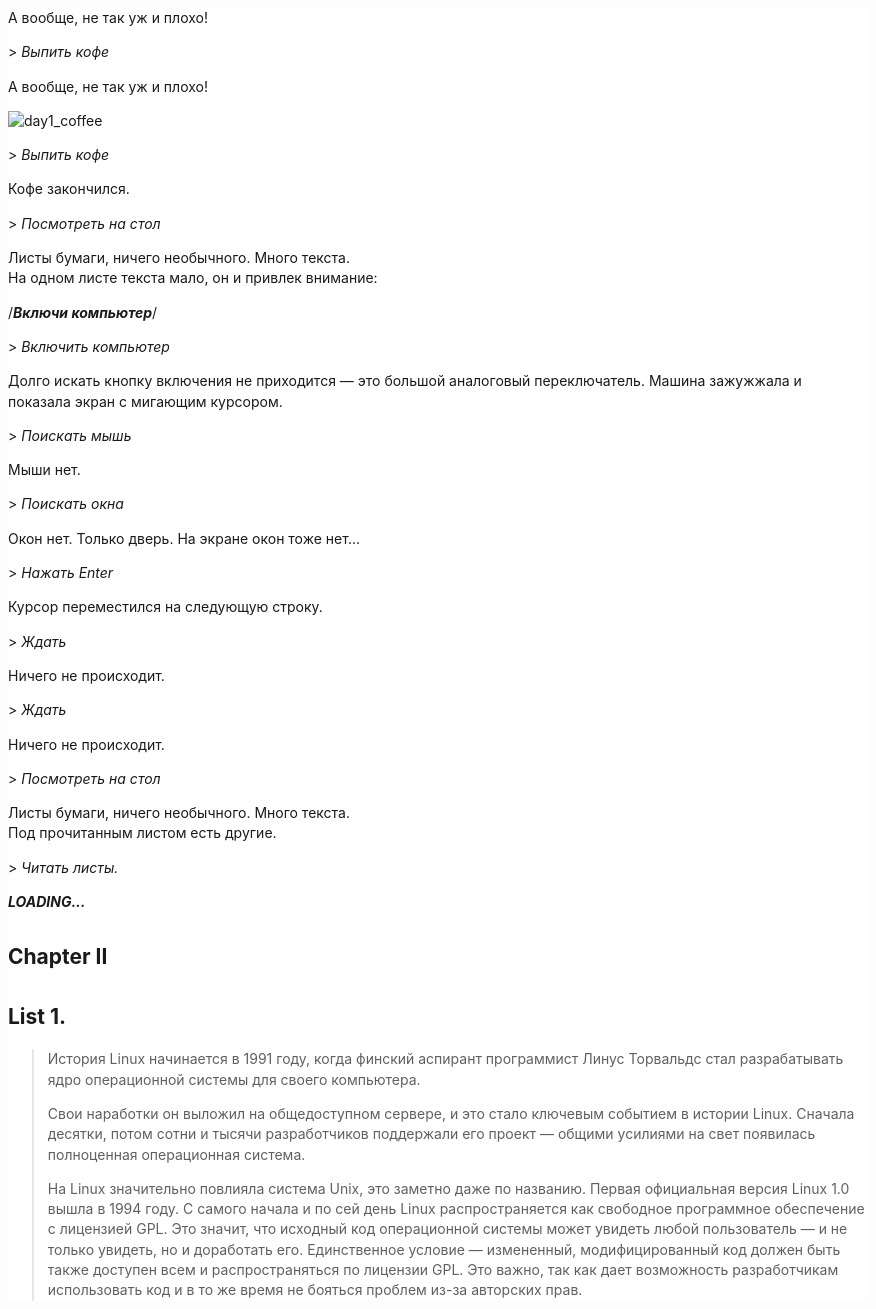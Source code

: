 А вообще, не так уж и плохо!

\> *Выпить кофе*

А вообще, не так уж и плохо!

![day1_coffee](misc/images/rus/day1_coffee.png)

\> *Выпить кофе*

Кофе закончился.

\> *Посмотреть на стол*

Листы бумаги, ничего необычного. Много текста. \
На одном листе текста мало, он и привлек внимание:

/***Включи компьютер***/

\> *Включить компьютер*

Долго искать кнопку включения не приходится — это большой аналоговый переключатель. Машина зажужжала и показала экран с мигающим курсором.

\> *Поискать мышь*

Мыши нет.

\> *Поискать окна*

Окон нет. Только дверь. На экране окон тоже нет...

\> *Нажать Enter*

Курсор переместился на следующую строку.

\> *Ждать*

Ничего не происходит.

\> *Ждать*

Ничего не происходит.

\> *Посмотреть на стол*

Листы бумаги, ничего необычного. Много текста. \
Под прочитанным листом есть другие.

\> *Читать листы.*

***LOADING...***


## Chapter II

## List 1.

>История Linux начинается в 1991 году, когда финский аспирант программист Линус Торвальдс стал разрабатывать ядро операционной системы для своего компьютера. 
>
>Свои наработки он выложил на общедоступном сервере, и это стало ключевым событием в истории Linux. Сначала десятки, потом сотни и тысячи разработчиков поддержали его проект — общими усилиями на свет появилась полноценная операционная система.
>
>На Linux значительно повлияла система Unix, это заметно даже по названию. Первая официальная версия Linux 1.0 вышла в 1994 году. С самого начала и по сей день Linux распространяется как свободное программное обеспечение с лицензией GPL. Это значит, что исходный код операционной системы может увидеть любой пользователь — и не только увидеть, но и доработать его. Единственное условие — измененный, модифицированный код должен быть также доступен всем и распространяться по лицензии GPL. Это важно, так как дает возможность разработчикам использовать код и в то же время не бояться проблем из-за авторских прав.
